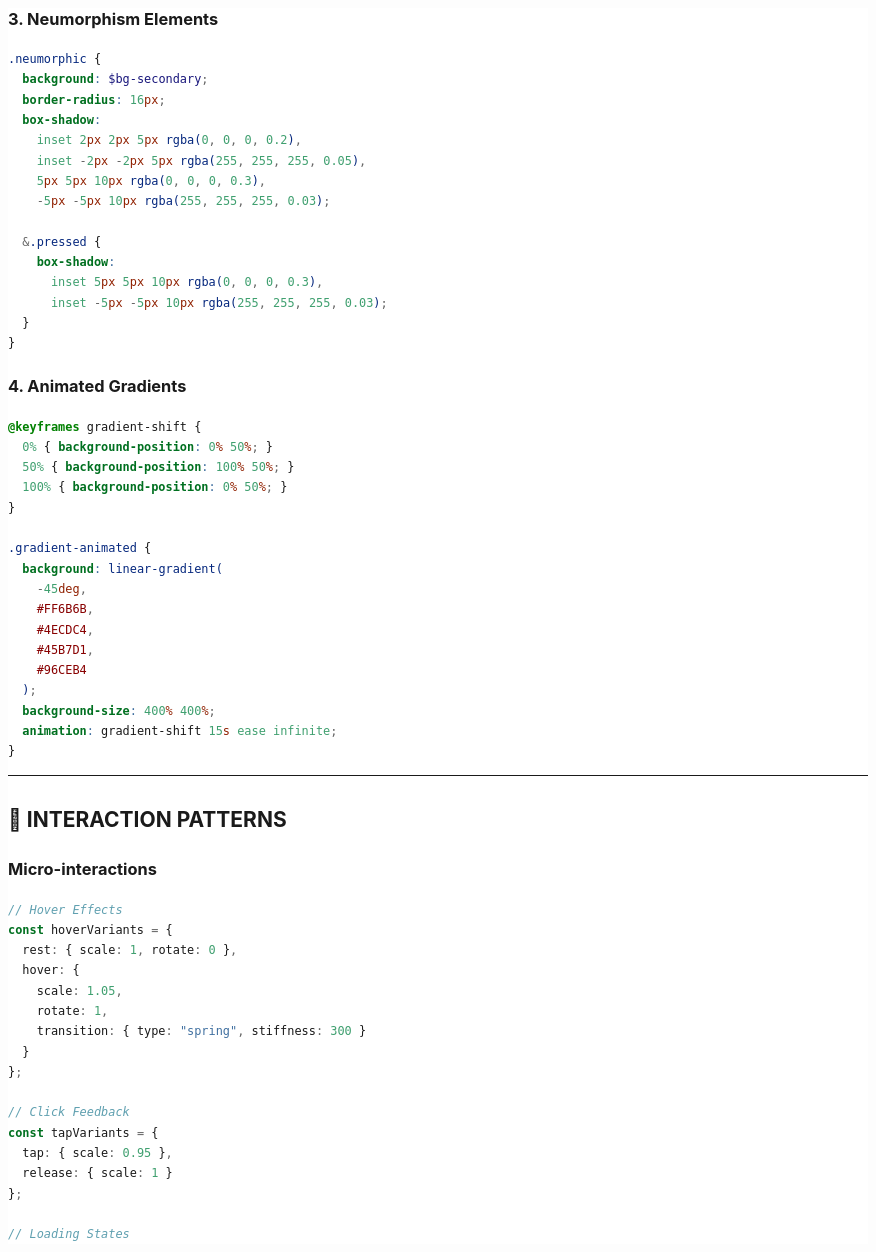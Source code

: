 ### 3. **Neumorphism Elements**
```scss
.neumorphic {
  background: $bg-secondary;
  border-radius: 16px;
  box-shadow:
    inset 2px 2px 5px rgba(0, 0, 0, 0.2),
    inset -2px -2px 5px rgba(255, 255, 255, 0.05),
    5px 5px 10px rgba(0, 0, 0, 0.3),
    -5px -5px 10px rgba(255, 255, 255, 0.03);

  &.pressed {
    box-shadow:
      inset 5px 5px 10px rgba(0, 0, 0, 0.3),
      inset -5px -5px 10px rgba(255, 255, 255, 0.03);
  }
}
```

### 4. **Animated Gradients**
```scss
@keyframes gradient-shift {
  0% { background-position: 0% 50%; }
  50% { background-position: 100% 50%; }
  100% { background-position: 0% 50%; }
}

.gradient-animated {
  background: linear-gradient(
    -45deg,
    #FF6B6B,
    #4ECDC4,
    #45B7D1,
    #96CEB4
  );
  background-size: 400% 400%;
  animation: gradient-shift 15s ease infinite;
}
```

---

## 🎯 INTERACTION PATTERNS

### Micro-interactions
```typescript
// Hover Effects
const hoverVariants = {
  rest: { scale: 1, rotate: 0 },
  hover: {
    scale: 1.05,
    rotate: 1,
    transition: { type: "spring", stiffness: 300 }
  }
};

// Click Feedback
const tapVariants = {
  tap: { scale: 0.95 },
  release: { scale: 1 }
};

// Loading States
```